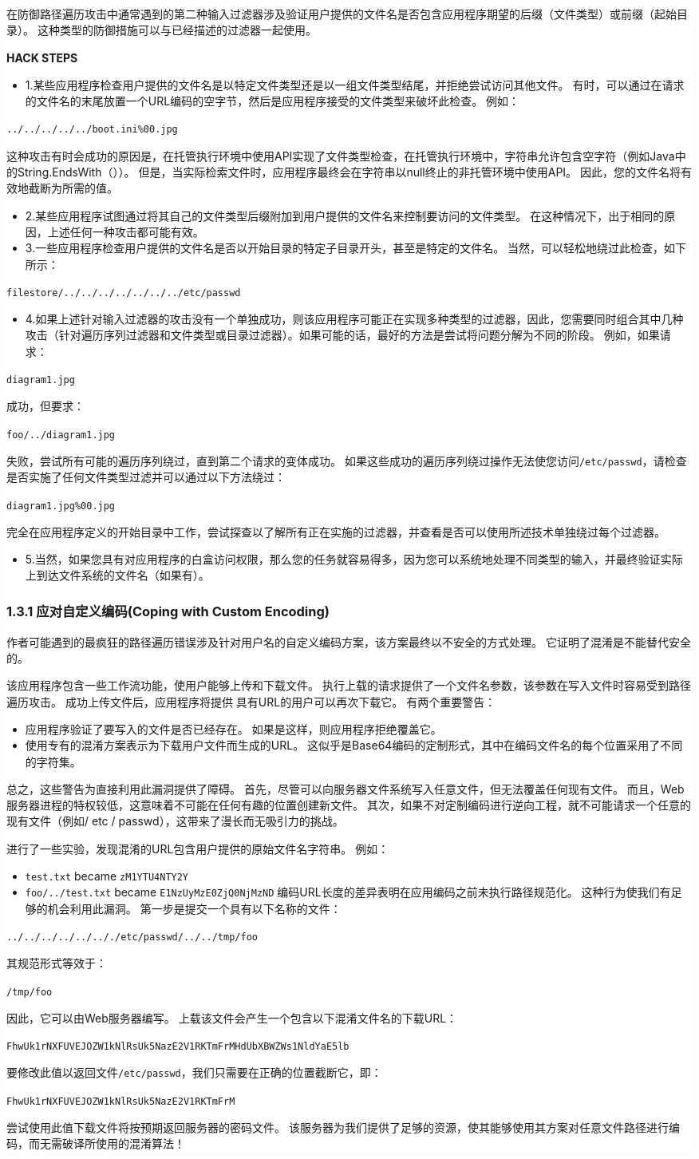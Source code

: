 ```
```
在防御路径遍历攻击中通常遇到的第二种输入过滤器涉及验证用户提供的文件名是否包含应用程序期望的后缀（文件类型）或前缀（起始目录）。 这种类型的防御措施可以与已经描述的过滤器一起使用。

**HACK STEPS**
- 1.某些应用程序检查用户提供的文件名是以特定文件类型还是以一组文件类型结尾，并拒绝尝试访问其他文件。 有时，可以通过在请求的文件名的末尾放置一个URL编码的空字节，然后是应用程序接受的文件类型来破坏此检查。 例如：
```
../../../../../boot.ini%00.jpg
```
这种攻击有时会成功的原因是，在托管执行环境中使用API实现了文件类型检查，在托管执行环境中，字符串允许包含空字符（例如Java中的String.EndsWith（））。 但是，当实际检索文件时，应用程序最终会在字符串以null终止的非托管环境中使用API。 因此，您的文件名将有效地截断为所需的值。

- 2.某些应用程序试图通过将其自己的文件类型后缀附加到用户提供的文件名来控制要访问的文件类型。 在这种情况下，出于相同的原因，上述任何一种攻击都可能有效。
- 3.一些应用程序检查用户提供的文件名是否以开始目录的特定子目录开头，甚至是特定的文件名。 当然，可以轻松地绕过此检查，如下所示：
```
filestore/../../../../../../../etc/passwd
```
- 4.如果上述针对输入过滤器的攻击没有一个单独成功，则该应用程序可能正在实现多种类型的过滤器，因此，您需要同时组合其中几种攻击（针对遍历序列过滤器和文件类型或目录过滤器）。如果可能的话，最好的方法是尝试将问题分解为不同的阶段。 例如，如果请求：
```
diagram1.jpg
```
成功，但要求：
```
foo/../diagram1.jpg
```
失败，尝试所有可能的遍历序列绕过，直到第二个请求的变体成功。 如果这些成功的遍历序列绕过操作无法使您访问`/etc/passwd`，请检查是否实施了任何文件类型过滤并可以通过以下方法绕过：
```
diagram1.jpg%00.jpg
```
完全在应用程序定义的开始目录中工作，尝试探查以了解所有正在实施的过滤器，并查看是否可以使用所述技术单独绕过每个过滤器。
- 5.当然，如果您具有对应用程序的白盒访问权限，那么您的任务就容易得多，因为您可以系统地处理不同类型的输入，并最终验证实际上到达文件系统的文件名（如果有）。

### 1.3.1 应对自定义编码(Coping with Custom Encoding)

作者可能遇到的最疯狂的路径遍历错误涉及针对用户名的自定义编码方案，该方案最终以不安全的方式处理。 它证明了混淆是不能替代安全的。

该应用程序包含一些工作流功能，使用户能够上传和下载文件。 执行上载的请求提供了一个文件名参数，该参数在写入文件时容易受到路径遍历攻击。 成功上传文件后，应用程序将提供
具有URL的用户可以再次下载它。 有两个重要警告：
- 应用程序验证了要写入的文件是否已经存在。 如果是这样，则应用程序拒绝覆盖它。
- 使用专有的混淆方案表示为下载用户文件而生成的URL。 这似乎是Base64编码的定制形式，其中在编码文件名的每个位置采用了不同的字符集。

总之，这些警告为直接利用此漏洞提供了障碍。 首先，尽管可以向服务器文件系统写入任意文件，但无法覆盖任何现有文件。 而且，Web服务器进程的特权较低，这意味着不可能在任何有趣的位置创建新文件。 其次，如果不对定制编码进行逆向工程，就不可能请求一个任意的现有文件（例如/ etc / passwd），这带来了漫长而无吸引力的挑战。

进行了一些实验，发现混淆的URL包含用户提供的原始文件名字符串。 例如：
- `test.txt` became `zM1YTU4NTY2Y`
- `foo/../test.txt` became `E1NzUyMzE0ZjQ0NjMzND`
编码URL长度的差异表明在应用编码之前未执行路径规范化。 这种行为使我们有足够的机会利用此漏洞。 第一步是提交一个具有以下名称的文件：
```
../../../../../.././etc/passwd/../../tmp/foo
```
其规范形式等效于：
```
/tmp/foo
```
因此，它可以由Web服务器编写。 上载该文件会产生一个包含以下混淆文件名的下载URL：
```
FhwUk1rNXFUVEJOZW1kNlRsUk5NazE2V1RKTmFrMHdUbXBWZWs1NldYaE5lb
```
要修改此值以返回文件`/etc/passwd`，我们只需要在正确的位置截断它，即：
```
FhwUk1rNXFUVEJOZW1kNlRsUk5NazE2V1RKTmFrM
```
尝试使用此值下载文件将按预期返回服务器的密码文件。 该服务器为我们提供了足够的资源，使其能够使用其方案对任意文件路径进行编码，而无需破译所使用的混淆算法！
